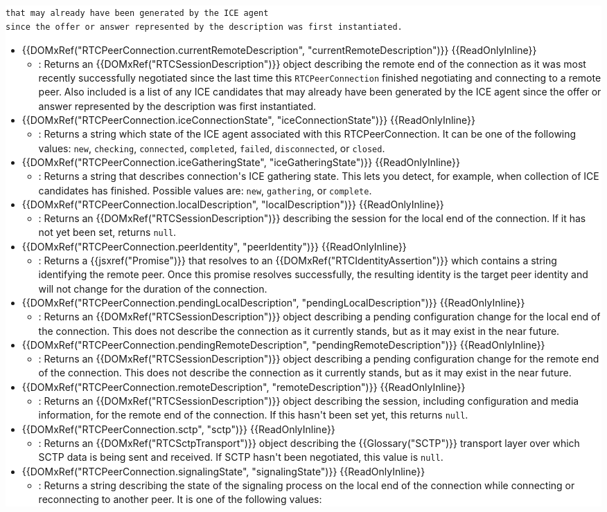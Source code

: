     that may already have been generated by the ICE agent
    since the offer or answer represented by the description was first instantiated.
- {{DOMxRef("RTCPeerConnection.currentRemoteDescription", "currentRemoteDescription")}} {{ReadOnlyInline}}
  - : Returns an {{DOMxRef("RTCSessionDescription")}} object describing
    the remote end of the connection
    as it was most recently successfully negotiated
    since the last time
    this `RTCPeerConnection` finished negotiating and connecting to a remote peer.
    Also included is a list of any ICE candidates
    that may already have been generated by the ICE agent
    since the offer or answer represented by the description was first instantiated.
- {{DOMxRef("RTCPeerConnection.iceConnectionState", "iceConnectionState")}} {{ReadOnlyInline}}
  - : Returns a string which state of the ICE agent associated with this RTCPeerConnection.
    It can be one of the following values:
    `new`, `checking`, `connected`, `completed`,
    `failed`, `disconnected`, or `closed`.
- {{DOMxRef("RTCPeerConnection.iceGatheringState", "iceGatheringState")}} {{ReadOnlyInline}}
  - : Returns a string
    that describes connection's ICE gathering state.
    This lets you detect, for example,
    when collection of ICE candidates has finished.
    Possible values are:
    `new`, `gathering`, or `complete`.
- {{DOMxRef("RTCPeerConnection.localDescription", "localDescription")}} {{ReadOnlyInline}}
  - : Returns an {{DOMxRef("RTCSessionDescription")}}
    describing the session for the local end of the connection.
    If it has not yet been set, returns `null`.
- {{DOMxRef("RTCPeerConnection.peerIdentity", "peerIdentity")}} {{ReadOnlyInline}}
  - : Returns a {{jsxref("Promise")}}
    that resolves to an {{DOMxRef("RTCIdentityAssertion")}}
    which contains a string
    identifying the remote peer.
    Once this promise resolves successfully,
    the resulting identity is the target peer identity
    and will not change for the duration of the connection.
- {{DOMxRef("RTCPeerConnection.pendingLocalDescription", "pendingLocalDescription")}} {{ReadOnlyInline}}
  - : Returns an {{DOMxRef("RTCSessionDescription")}} object
    describing a pending configuration change for the local end of the connection.
    This does not describe the connection as it currently stands,
    but as it may exist in the near future.
- {{DOMxRef("RTCPeerConnection.pendingRemoteDescription", "pendingRemoteDescription")}} {{ReadOnlyInline}}
  - : Returns an {{DOMxRef("RTCSessionDescription")}} object
    describing a pending configuration change for the remote end of the connection.
    This does not describe the connection as it currently stands,
    but as it may exist in the near future.
- {{DOMxRef("RTCPeerConnection.remoteDescription", "remoteDescription")}} {{ReadOnlyInline}}
  - : Returns an {{DOMxRef("RTCSessionDescription")}} object
    describing the session,
    including configuration and media information,
    for the remote end of the connection.
    If this hasn't been set yet, this returns `null`.
- {{DOMxRef("RTCPeerConnection.sctp", "sctp")}} {{ReadOnlyInline}}
  - : Returns an {{DOMxRef("RTCSctpTransport")}} object
    describing the {{Glossary("SCTP")}} transport layer
    over which SCTP data is being sent and received.
    If SCTP hasn't been negotiated, this value is `null`.
- {{DOMxRef("RTCPeerConnection.signalingState", "signalingState")}} {{ReadOnlyInline}}
  - : Returns a string
    describing the state of the signaling process on the local end of the connection
    while connecting or reconnecting to another peer.
    It is one of the following values: